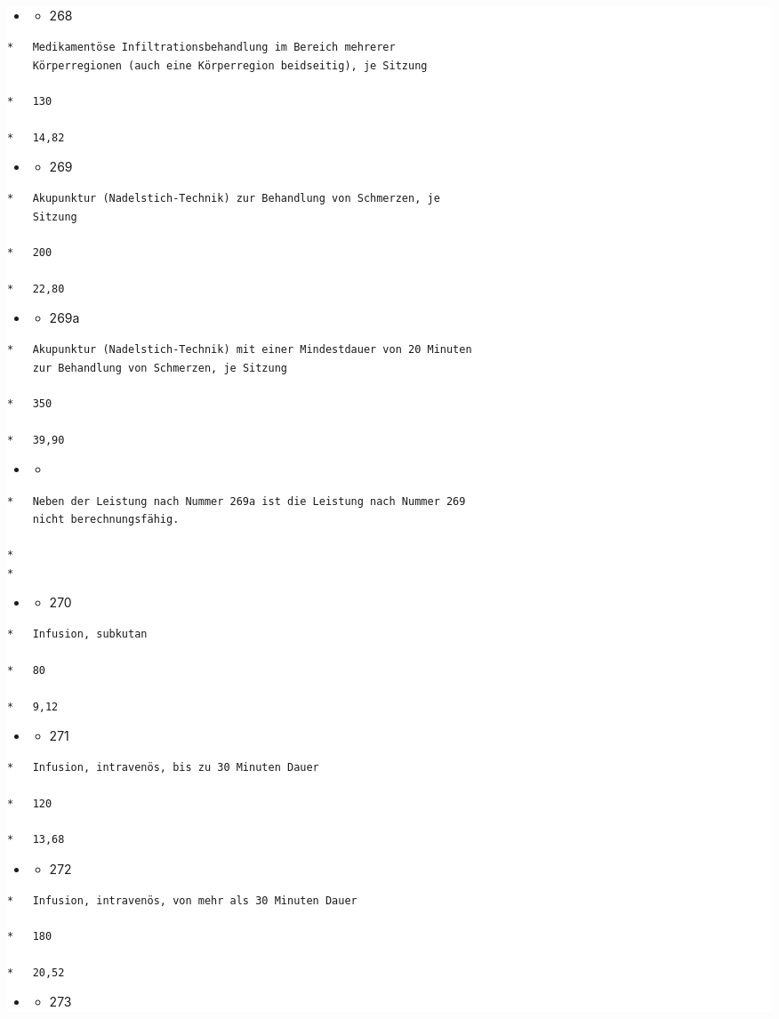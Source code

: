 
*    *   268

    *   Medikamentöse Infiltrationsbehandlung im Bereich mehrerer
        Körperregionen (auch eine Körperregion beidseitig), je Sitzung

    *   130

    *   14,82


*    *   269

    *   Akupunktur (Nadelstich-Technik) zur Behandlung von Schmerzen, je
        Sitzung

    *   200

    *   22,80


*    *   269a

    *   Akupunktur (Nadelstich-Technik) mit einer Mindestdauer von 20 Minuten
        zur Behandlung von Schmerzen, je Sitzung

    *   350

    *   39,90


*    *
    *   Neben der Leistung nach Nummer 269a ist die Leistung nach Nummer 269
        nicht berechnungsfähig.

    *
    *

*    *   270

    *   Infusion, subkutan

    *   80

    *   9,12


*    *   271

    *   Infusion, intravenös, bis zu 30 Minuten Dauer

    *   120

    *   13,68


*    *   272

    *   Infusion, intravenös, von mehr als 30 Minuten Dauer

    *   180

    *   20,52


*    *   273
